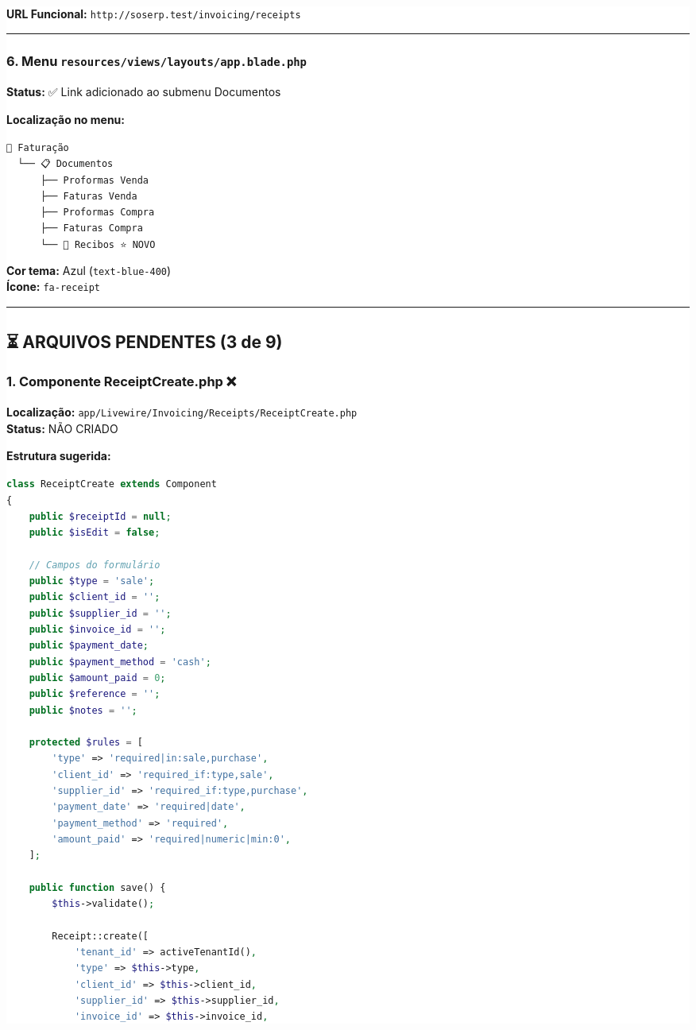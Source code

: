 **URL Funcional:** `http://soserp.test/invoicing/receipts`

---

### 6. **Menu** `resources/views/layouts/app.blade.php`
**Status:** ✅ Link adicionado ao submenu Documentos

**Localização no menu:**
```
📄 Faturação
  └── 📋 Documentos
      ├── Proformas Venda
      ├── Faturas Venda
      ├── Proformas Compra
      ├── Faturas Compra
      └── 🧾 Recibos ⭐ NOVO
```

**Cor tema:** Azul (`text-blue-400`)  
**Ícone:** `fa-receipt`

---

## ⏳ ARQUIVOS PENDENTES (3 de 9)

### 1. **Componente ReceiptCreate.php** ❌
**Localização:** `app/Livewire/Invoicing/Receipts/ReceiptCreate.php`  
**Status:** NÃO CRIADO

**Estrutura sugerida:**
```php
class ReceiptCreate extends Component
{
    public $receiptId = null;
    public $isEdit = false;
    
    // Campos do formulário
    public $type = 'sale';
    public $client_id = '';
    public $supplier_id = '';
    public $invoice_id = '';
    public $payment_date;
    public $payment_method = 'cash';
    public $amount_paid = 0;
    public $reference = '';
    public $notes = '';
    
    protected $rules = [
        'type' => 'required|in:sale,purchase',
        'client_id' => 'required_if:type,sale',
        'supplier_id' => 'required_if:type,purchase',
        'payment_date' => 'required|date',
        'payment_method' => 'required',
        'amount_paid' => 'required|numeric|min:0',
    ];
    
    public function save() {
        $this->validate();
        
        Receipt::create([
            'tenant_id' => activeTenantId(),
            'type' => $this->type,
            'client_id' => $this->client_id,
            'supplier_id' => $this->supplier_id,
            'invoice_id' => $this->invoice_id,
```
